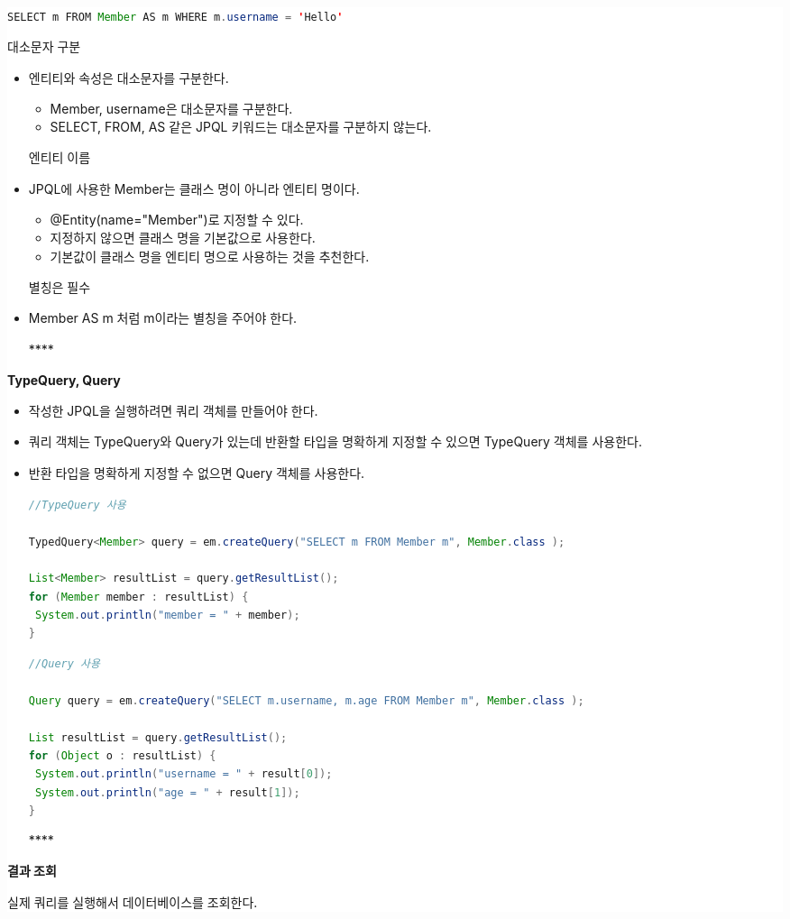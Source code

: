 ```java
SELECT m FROM Member AS m WHERE m.username = 'Hello'
```

대소문자 구분

* 엔티티와 속성은 대소문자를 구분한다.

  * Member, username은 대소문자를 구분한다.
  * SELECT, FROM, AS 같은 JPQL 키워드는 대소문자를 구분하지 않는다.

  엔티티 이름

* JPQL에 사용한 Member는 클래스 명이 아니라 엔티티 명이다.

  * @Entity\(name="Member"\)로 지정할 수 있다.
  * 지정하지 않으면 클래스 명을 기본값으로 사용한다.
  * 기본값이 클래스 명을 엔티티 명으로 사용하는 것을 추천한다.

  별칭은 필수

* Member AS m 처럼 m이라는 별칭을 주어야 한다.

  \*\*\*\*

**TypeQuery, Query**

* 작성한 JPQL을 실행하려면 쿼리 객체를 만들어야 한다.
* 쿼리 객체는 TypeQuery와 Query가 있는데 반환할 타입을 명확하게 지정할 수 있으면 TypeQuery 객체를 사용한다.
* 반환 타입을 명확하게 지정할 수 없으면 Query 객체를 사용한다.

  ```java
  //TypeQuery 사용

  TypedQuery<Member> query = em.createQuery("SELECT m FROM Member m", Member.class );

  List<Member> resultList = query.getResultList();
  for (Member member : resultList) {
   System.out.println("member = " + member);
  }
  ```

  ```java
  //Query 사용

  Query query = em.createQuery("SELECT m.username, m.age FROM Member m", Member.class );

  List resultList = query.getResultList();
  for (Object o : resultList) {
   System.out.println("username = " + result[0]);
   System.out.println("age = " + result[1]);
  }
  ```

  \*\*\*\*

**결과 조회**

실제 쿼리를 실행해서 데이터베이스를 조회한다.
